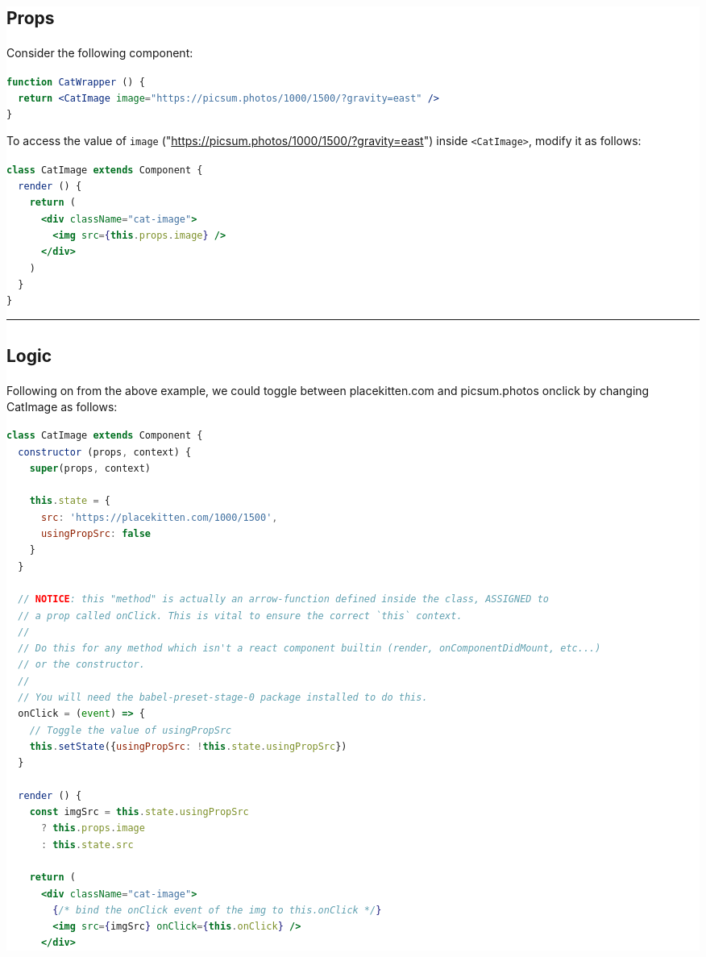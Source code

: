 ## Props

Consider the following component:

```jsx
function CatWrapper () {
  return <CatImage image="https://picsum.photos/1000/1500/?gravity=east" />
}
```

To access the value of `image` ("https://picsum.photos/1000/1500/?gravity=east") inside `<CatImage>`, modify it as follows:

```jsx
class CatImage extends Component {
  render () {
    return (
      <div className="cat-image">
        <img src={this.props.image} />
      </div>
    )
  }
}
```

- - -

## Logic

Following on from the above example, we could toggle between placekitten.com and picsum.photos onclick by changing CatImage as follows:

```jsx
class CatImage extends Component {
  constructor (props, context) {
    super(props, context)

    this.state = {
      src: 'https://placekitten.com/1000/1500',
      usingPropSrc: false
    }
  }

  // NOTICE: this "method" is actually an arrow-function defined inside the class, ASSIGNED to
  // a prop called onClick. This is vital to ensure the correct `this` context.
  //
  // Do this for any method which isn't a react component builtin (render, onComponentDidMount, etc...)
  // or the constructor.
  //
  // You will need the babel-preset-stage-0 package installed to do this.
  onClick = (event) => {
    // Toggle the value of usingPropSrc
    this.setState({usingPropSrc: !this.state.usingPropSrc})
  }

  render () {
    const imgSrc = this.state.usingPropSrc
      ? this.props.image
      : this.state.src

    return (
      <div className="cat-image">
        {/* bind the onClick event of the img to this.onClick */}
        <img src={imgSrc} onClick={this.onClick} />
      </div>
```